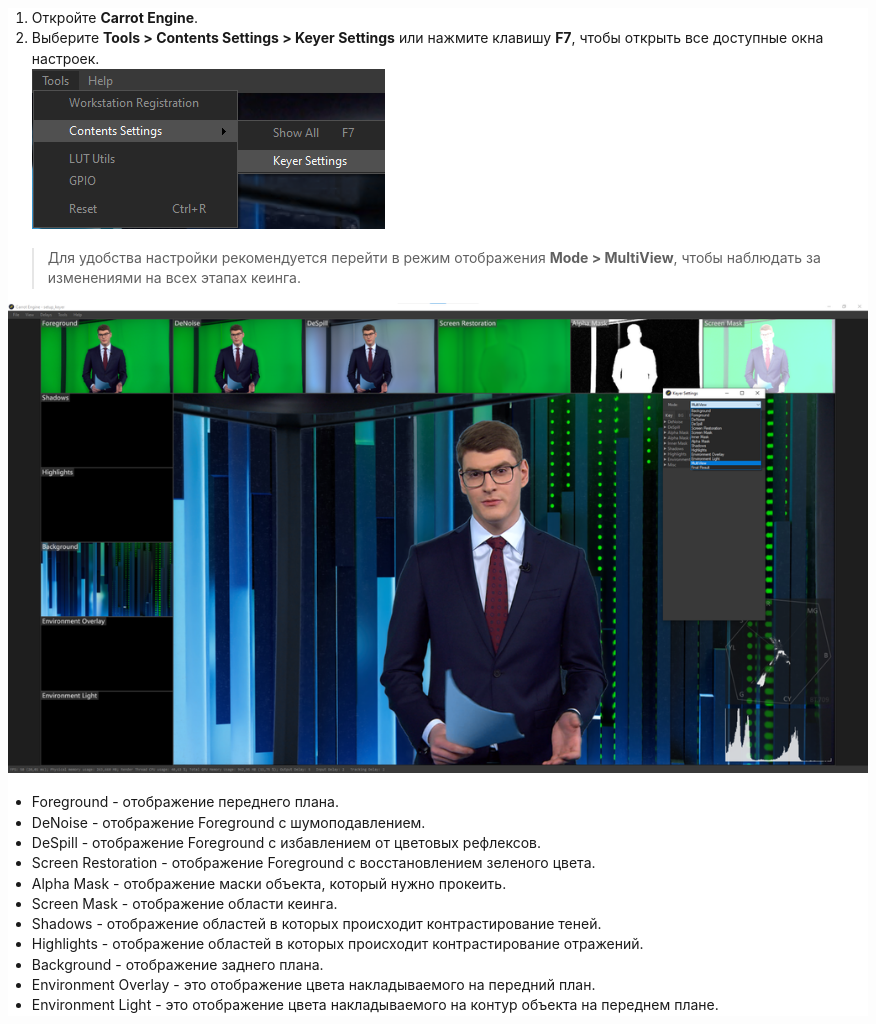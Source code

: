 1. Откройте **Carrot Engine**.
2. Выберите **Tools > Contents Settings > Keyer Settings** или нажмите клавишу **F7**, чтобы открыть все доступные окна настроек.
   <br>![](..\images\example_keyer\screen_01.png)

> Для удобства настройки рекомендуется перейти в режим отображения **Mode > MultiView**, чтобы наблюдать за изменениями на всех этапах кеинга.

![](..\images\example_keyer\stage_01.png)

- Foreground - отображение переднего плана.
- DeNoise - отображение Foreground с шумоподавлением.
- DeSpill - отображение Foreground с избавлением от цветовых рефлексов.
- Screen Restoration - отображение Foreground с восстановлением зеленого цвета.
- Alpha Mask - отображение маски объекта, который нужно прокеить.
- Screen Mask - отображение области кеинга.
- Shadows - отображение областей в которых происходит контрастирование теней.
- Highlights - отображение областей в которых происходит контрастирование отражений.
- Background - отображение заднего плана.
- Environment Overlay - это отображение цвета накладываемого на передний план.
- Environment Light - это отображение цвета накладываемого на контур объекта на переднем плане.
